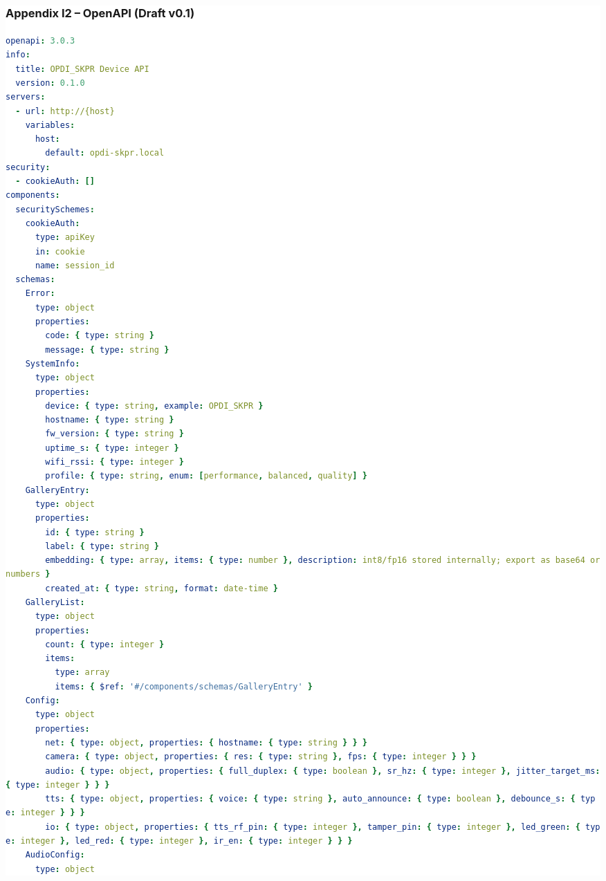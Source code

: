 ### Appendix I2 – OpenAPI (Draft v0.1)

```yaml
openapi: 3.0.3
info:
  title: OPDI_SKPR Device API
  version: 0.1.0
servers:
  - url: http://{host}
    variables:
      host:
        default: opdi-skpr.local
security:
  - cookieAuth: []
components:
  securitySchemes:
    cookieAuth:
      type: apiKey
      in: cookie
      name: session_id
  schemas:
    Error:
      type: object
      properties:
        code: { type: string }
        message: { type: string }
    SystemInfo:
      type: object
      properties:
        device: { type: string, example: OPDI_SKPR }
        hostname: { type: string }
        fw_version: { type: string }
        uptime_s: { type: integer }
        wifi_rssi: { type: integer }
        profile: { type: string, enum: [performance, balanced, quality] }
    GalleryEntry:
      type: object
      properties:
        id: { type: string }
        label: { type: string }
        embedding: { type: array, items: { type: number }, description: int8/fp16 stored internally; export as base64 or numbers }
        created_at: { type: string, format: date-time }
    GalleryList:
      type: object
      properties:
        count: { type: integer }
        items:
          type: array
          items: { $ref: '#/components/schemas/GalleryEntry' }
    Config:
      type: object
      properties:
        net: { type: object, properties: { hostname: { type: string } } }
        camera: { type: object, properties: { res: { type: string }, fps: { type: integer } } }
        audio: { type: object, properties: { full_duplex: { type: boolean }, sr_hz: { type: integer }, jitter_target_ms: { type: integer } } }
        tts: { type: object, properties: { voice: { type: string }, auto_announce: { type: boolean }, debounce_s: { type: integer } } }
        io: { type: object, properties: { tts_rf_pin: { type: integer }, tamper_pin: { type: integer }, led_green: { type: integer }, led_red: { type: integer }, ir_en: { type: integer } } }
    AudioConfig:
      type: object
```